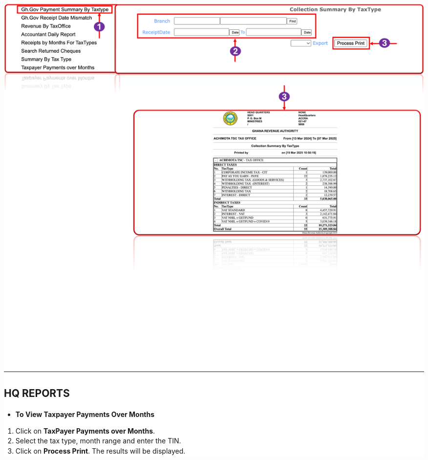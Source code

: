 ![image](/public/images/riskmanagement/S45.png)

---

## HQ REPORTS
- **To View Taxpayer Payments Over Months**
1. Click on **TaxPayer Payments over Months**.
2. Select the tax type, month range and enter the TIN.
3. Click on **Process Print**. The results will be displayed.